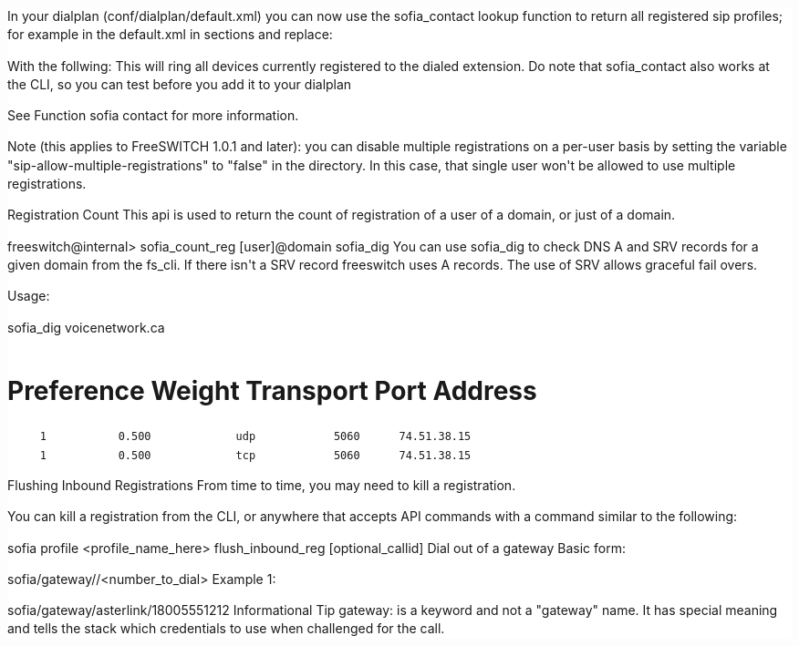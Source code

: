 In your dialplan (conf/dialplan/default.xml) you can now use the sofia_contact lookup function to return all registered sip profiles; for example in the default.xml in sections <extension name="Local_Extension"> and <extension name="extension-intercom"> replace:

<extension name="extension-intercom">
   <condition field="destination_number" expression="^8(10[01][0-9])$">
      <action application="set" data="dialed_extension=$1"/>
      <action application="export" data="sip_auto_answer=true"/>
      <!-- needed for multiple-registrations=true and multi extension ringing see: http://wiki.freeswitch.org/wi$
      <!-- <action application="bridge" data="user/${dialed_extension}@${domain_name}"/> -->
      <action application="bridge" data="${sofia_contact(${dialed_extension})}"/>
   </condition>
</extension>
With the follwing:

<action application="bridge" data="${sofia_contact(${dialed_extension})}"/>
This will ring all devices currently registered to the dialed extension. Do note that sofia_contact also works at the CLI, so you can test before you add it to your dialplan

See Function sofia contact for more information.

Note (this applies to FreeSWITCH 1.0.1 and later): you can disable multiple registrations on a per-user basis by setting the variable "sip-allow-multiple-registrations" to "false" in the directory. In this case, that single user won't be allowed to use multiple registrations.

Registration Count
This api is used to return the count of registration of a user of a domain, or just of a domain.

freeswitch@internal> sofia_count_reg [user]@domain
sofia_dig
You can use sofia_dig to check DNS A and SRV records for a given domain from the fs_cli. If there isn't a SRV record freeswitch uses A records. The use of SRV allows graceful fail overs.

Usage:

sofia_dig voicenetwork.ca
 
Preference          Weight       Transport            Port         Address
================================================================================
         1           0.500             udp            5060      74.51.38.15
         1           0.500             tcp            5060      74.51.38.15
Flushing Inbound Registrations
From time to time, you may need to kill a registration.

You can kill a registration from the CLI, or anywhere that accepts API commands with a command similar to the following:

sofia profile <profile_name_here> flush_inbound_reg [optional_callid]
Dial out of a gateway
Basic form:

sofia/gateway/<gateway>/<number_to_dial>
Example 1:

sofia/gateway/asterlink/18005551212
Informational Tip
gateway: is a keyword and not a "gateway" name. It has special meaning and tells the stack which credentials to use when challenged for the call.
